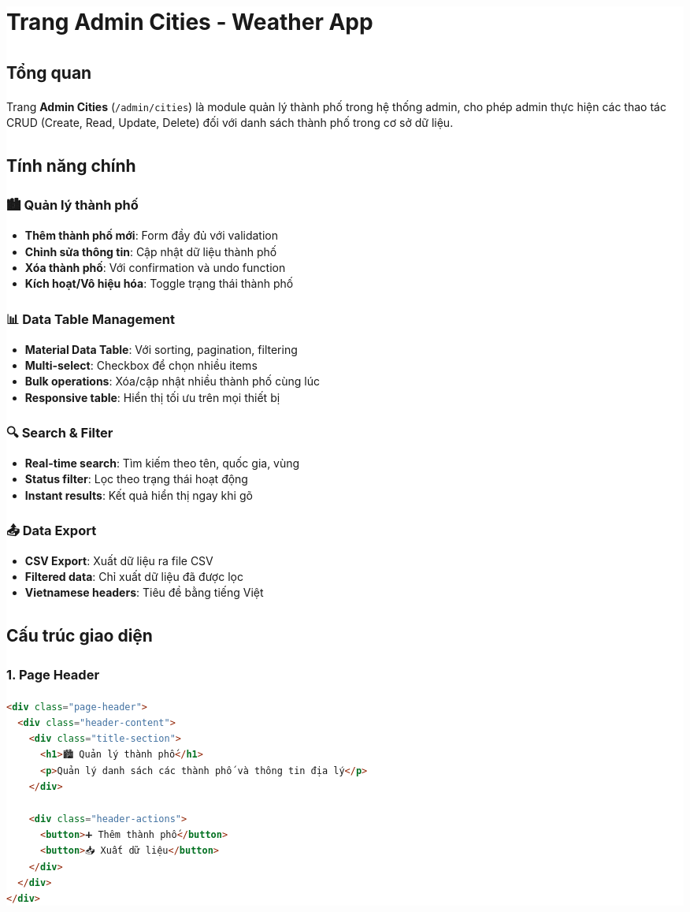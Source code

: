 # Trang Admin Cities - Weather App

## Tổng quan

Trang **Admin Cities** (`/admin/cities`) là module quản lý thành phố trong hệ thống admin, cho phép admin thực hiện các thao tác CRUD (Create, Read, Update, Delete) đối với danh sách thành phố trong cơ sở dữ liệu.

## Tính năng chính

### 🏙️ Quản lý thành phố

- **Thêm thành phố mới**: Form đầy đủ với validation
- **Chỉnh sửa thông tin**: Cập nhật dữ liệu thành phố
- **Xóa thành phố**: Với confirmation và undo function
- **Kích hoạt/Vô hiệu hóa**: Toggle trạng thái thành phố

### 📊 Data Table Management

- **Material Data Table**: Với sorting, pagination, filtering
- **Multi-select**: Checkbox để chọn nhiều items
- **Bulk operations**: Xóa/cập nhật nhiều thành phố cùng lúc
- **Responsive table**: Hiển thị tối ưu trên mọi thiết bị

### 🔍 Search & Filter

- **Real-time search**: Tìm kiếm theo tên, quốc gia, vùng
- **Status filter**: Lọc theo trạng thái hoạt động
- **Instant results**: Kết quả hiển thị ngay khi gõ

### 📤 Data Export

- **CSV Export**: Xuất dữ liệu ra file CSV
- **Filtered data**: Chỉ xuất dữ liệu đã được lọc
- **Vietnamese headers**: Tiêu đề bằng tiếng Việt

## Cấu trúc giao diện

### 1. Page Header

```html
<div class="page-header">
  <div class="header-content">
    <div class="title-section">
      <h1>🏙️ Quản lý thành phố</h1>
      <p>Quản lý danh sách các thành phố và thông tin địa lý</p>
    </div>

    <div class="header-actions">
      <button>➕ Thêm thành phố</button>
      <button>📥 Xuất dữ liệu</button>
    </div>
  </div>
</div>
```
